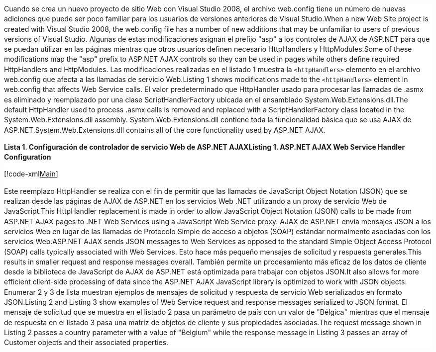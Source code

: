 <span data-ttu-id="56561-121">Cuando se crea un nuevo proyecto de sitio Web con Visual Studio 2008, el archivo web.config tiene un número de nuevas adiciones que puede ser poco familiar para los usuarios de versiones anteriores de Visual Studio.</span><span class="sxs-lookup"><span data-stu-id="56561-121">When a new Web Site project is created with Visual Studio 2008, the web.config file has a number of new additions that may be unfamiliar to users of previous versions of Visual Studio.</span></span> <span data-ttu-id="56561-122">Algunas de estas modificaciones asignan el prefijo "asp" a los controles de AJAX de ASP.NET para que se puedan utilizar en las páginas mientras que otros usuarios definen necesario HttpHandlers y HttpModules.</span><span class="sxs-lookup"><span data-stu-id="56561-122">Some of these modifications map the "asp" prefix to ASP.NET AJAX controls so they can be used in pages while others define required HttpHandlers and HttpModules.</span></span> <span data-ttu-id="56561-123">Las modificaciones realizadas en el listado 1 muestra la `<httpHandlers>` elemento en el archivo web.config que afecta a las llamadas de servicio Web.</span><span class="sxs-lookup"><span data-stu-id="56561-123">Listing 1 shows modifications made to the `<httpHandlers>` element in web.config that affects Web Service calls.</span></span> <span data-ttu-id="56561-124">El valor predeterminado que HttpHandler usado para procesar las llamadas de .asmx es eliminado y reemplazado por una clase ScriptHandlerFactory ubicada en el ensamblado System.Web.Extensions.dll.</span><span class="sxs-lookup"><span data-stu-id="56561-124">The default HttpHandler used to process .asmx calls is removed and replaced with a ScriptHandlerFactory class located in the System.Web.Extensions.dll assembly.</span></span> <span data-ttu-id="56561-125">System.Web.Extensions.dll contiene toda la funcionalidad básica que se usa AJAX de ASP.NET.</span><span class="sxs-lookup"><span data-stu-id="56561-125">System.Web.Extensions.dll contains all of the core functionality used by ASP.NET AJAX.</span></span>

<span data-ttu-id="56561-126">**Lista 1. Configuración de controlador de servicio Web de ASP.NET AJAX**</span><span class="sxs-lookup"><span data-stu-id="56561-126">**Listing 1. ASP.NET AJAX Web Service Handler Configuration**</span></span>

[!code-xml[Main](understanding-asp-net-ajax-web-services/samples/sample1.xml)]

<span data-ttu-id="56561-127">Este reemplazo HttpHandler se realiza con el fin de permitir que las llamadas de JavaScript Object Notation (JSON) que se realizan desde las páginas de AJAX de ASP.NET en los servicios Web .NET utilizando a un proxy de servicio Web de JavaScript.</span><span class="sxs-lookup"><span data-stu-id="56561-127">This HttpHandler replacement is made in order to allow JavaScript Object Notation (JSON) calls to be made from ASP.NET AJAX pages to .NET Web Services using a JavaScript Web Service proxy.</span></span> <span data-ttu-id="56561-128">AJAX de ASP.NET envía mensajes JSON a los servicios Web en lugar de las llamadas de Protocolo Simple de acceso a objetos (SOAP) estándar normalmente asociadas con los servicios Web.</span><span class="sxs-lookup"><span data-stu-id="56561-128">ASP.NET AJAX sends JSON messages to Web Services as opposed to the standard Simple Object Access Protocol (SOAP) calls typically associated with Web Services.</span></span> <span data-ttu-id="56561-129">Esto hace más pequeño mensajes de solicitud y respuesta generales.</span><span class="sxs-lookup"><span data-stu-id="56561-129">This results in smaller request and response messages overall.</span></span> <span data-ttu-id="56561-130">También permite un procesamiento más eficaz de los datos de cliente desde la biblioteca de JavaScript de AJAX de ASP.NET está optimizada para trabajar con objetos JSON.</span><span class="sxs-lookup"><span data-stu-id="56561-130">It also allows for more efficient client-side processing of data since the ASP.NET AJAX JavaScript library is optimized to work with JSON objects.</span></span> <span data-ttu-id="56561-131">Enumerar 2 y 3 de lista muestran ejemplos de mensajes de solicitud y respuesta de servicio Web serializados en formato JSON.</span><span class="sxs-lookup"><span data-stu-id="56561-131">Listing 2 and Listing 3 show examples of Web Service request and response messages serialized to JSON format.</span></span> <span data-ttu-id="56561-132">El mensaje de solicitud que se muestra en el listado 2 pasa un parámetro de país con un valor de "Bélgica" mientras que el mensaje de respuesta en el listado 3 pasa una matriz de objetos de cliente y sus propiedades asociadas.</span><span class="sxs-lookup"><span data-stu-id="56561-132">The request message shown in Listing 2 passes a country parameter with a value of "Belgium" while the response message in Listing 3 passes an array of Customer objects and their associated properties.</span></span>
